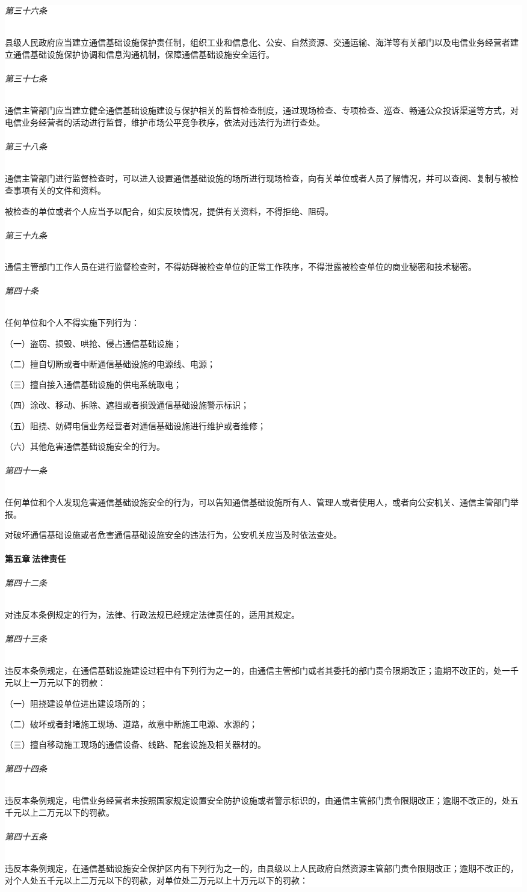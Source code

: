 ###### 第三十六条

县级人民政府应当建立通信基础设施保护责任制，组织工业和信息化、公安、自然资源、交通运输、海洋等有关部门以及电信业务经营者建立通信基础设施保护协调和信息沟通机制，保障通信基础设施安全运行。

###### 第三十七条

通信主管部门应当建立健全通信基础设施建设与保护相关的监督检查制度，通过现场检查、专项检查、巡查、畅通公众投诉渠道等方式，对电信业务经营者的活动进行监督，维护市场公平竞争秩序，依法对违法行为进行查处。

###### 第三十八条

通信主管部门进行监督检查时，可以进入设置通信基础设施的场所进行现场检查，向有关单位或者人员了解情况，并可以查阅、复制与被检查事项有关的文件和资料。

被检查的单位或者个人应当予以配合，如实反映情况，提供有关资料，不得拒绝、阻碍。

###### 第三十九条

通信主管部门工作人员在进行监督检查时，不得妨碍被检查单位的正常工作秩序，不得泄露被检查单位的商业秘密和技术秘密。

###### 第四十条

任何单位和个人不得实施下列行为：

（一）盗窃、损毁、哄抢、侵占通信基础设施；

（二）擅自切断或者中断通信基础设施的电源线、电源；

（三）擅自接入通信基础设施的供电系统取电；

（四）涂改、移动、拆除、遮挡或者损毁通信基础设施警示标识；

（五）阻挠、妨碍电信业务经营者对通信基础设施进行维护或者维修；

（六）其他危害通信基础设施安全的行为。

###### 第四十一条

任何单位和个人发现危害通信基础设施安全的行为，可以告知通信基础设施所有人、管理人或者使用人，或者向公安机关、通信主管部门举报。

对破坏通信基础设施或者危害通信基础设施安全的违法行为，公安机关应当及时依法查处。

#### 第五章 法律责任

###### 第四十二条

对违反本条例规定的行为，法律、行政法规已经规定法律责任的，适用其规定。

###### 第四十三条

违反本条例规定，在通信基础设施建设过程中有下列行为之一的，由通信主管部门或者其委托的部门责令限期改正；逾期不改正的，处一千元以上一万元以下的罚款：

（一）阻挠建设单位进出建设场所的；

（二）破坏或者封堵施工现场、道路，故意中断施工电源、水源的；

（三）擅自移动施工现场的通信设备、线路、配套设施及相关器材的。

###### 第四十四条

违反本条例规定，电信业务经营者未按照国家规定设置安全防护设施或者警示标识的，由通信主管部门责令限期改正；逾期不改正的，处五千元以上二万元以下的罚款。

###### 第四十五条

违反本条例规定，在通信基础设施安全保护区内有下列行为之一的，由县级以上人民政府自然资源主管部门责令限期改正；逾期不改正的，对个人处五千元以上二万元以下的罚款，对单位处二万元以上十万元以下的罚款：
